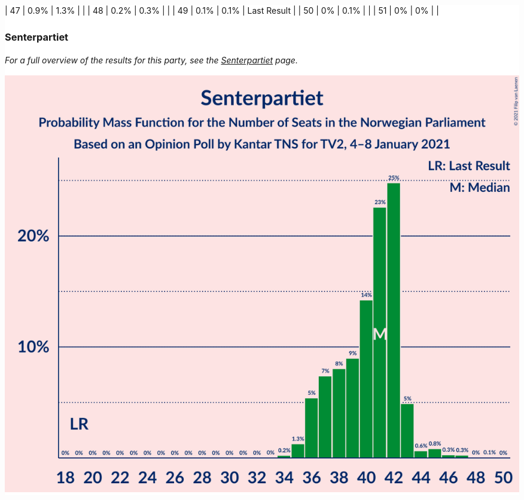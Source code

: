 | 47 | 0.9% | 1.3% |  |
| 48 | 0.2% | 0.3% |  |
| 49 | 0.1% | 0.1% | Last Result |
| 50 | 0% | 0.1% |  |
| 51 | 0% | 0% |  |

### Senterpartiet

*For a full overview of the results for this party, see the [Senterpartiet](party-senterpartiet.html) page.*

![Graph with seats probability mass function not yet produced](2021-01-08-KantarTNS-seats-pmf-senterpartiet.png "Seats Probability Mass Function")
